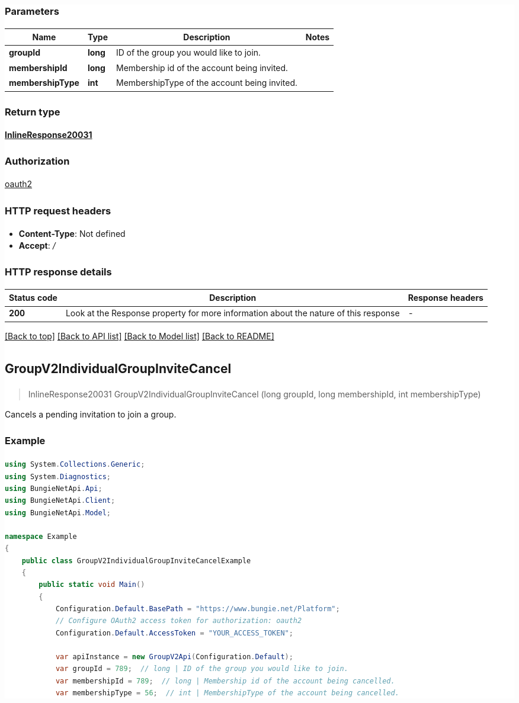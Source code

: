 ### Parameters


Name | Type | Description  | Notes
------------- | ------------- | ------------- | -------------
 **groupId** | **long**| ID of the group you would like to join. | 
 **membershipId** | **long**| Membership id of the account being invited. | 
 **membershipType** | **int**| MembershipType of the account being invited. | 

### Return type

[**InlineResponse20031**](InlineResponse20031.md)

### Authorization

[oauth2](../README.md#oauth2)

### HTTP request headers

- **Content-Type**: Not defined
- **Accept**: */*

### HTTP response details
| Status code | Description | Response headers |
|-------------|-------------|------------------|
| **200** | Look at the Response property for more information about the nature of this response |  -  |

[[Back to top]](#)
[[Back to API list]](../README.md#documentation-for-api-endpoints)
[[Back to Model list]](../README.md#documentation-for-models)
[[Back to README]](../README.md)


## GroupV2IndividualGroupInviteCancel

> InlineResponse20031 GroupV2IndividualGroupInviteCancel (long groupId, long membershipId, int membershipType)



Cancels a pending invitation to join a group.

### Example

```csharp
using System.Collections.Generic;
using System.Diagnostics;
using BungieNetApi.Api;
using BungieNetApi.Client;
using BungieNetApi.Model;

namespace Example
{
    public class GroupV2IndividualGroupInviteCancelExample
    {
        public static void Main()
        {
            Configuration.Default.BasePath = "https://www.bungie.net/Platform";
            // Configure OAuth2 access token for authorization: oauth2
            Configuration.Default.AccessToken = "YOUR_ACCESS_TOKEN";

            var apiInstance = new GroupV2Api(Configuration.Default);
            var groupId = 789;  // long | ID of the group you would like to join.
            var membershipId = 789;  // long | Membership id of the account being cancelled.
            var membershipType = 56;  // int | MembershipType of the account being cancelled.

```